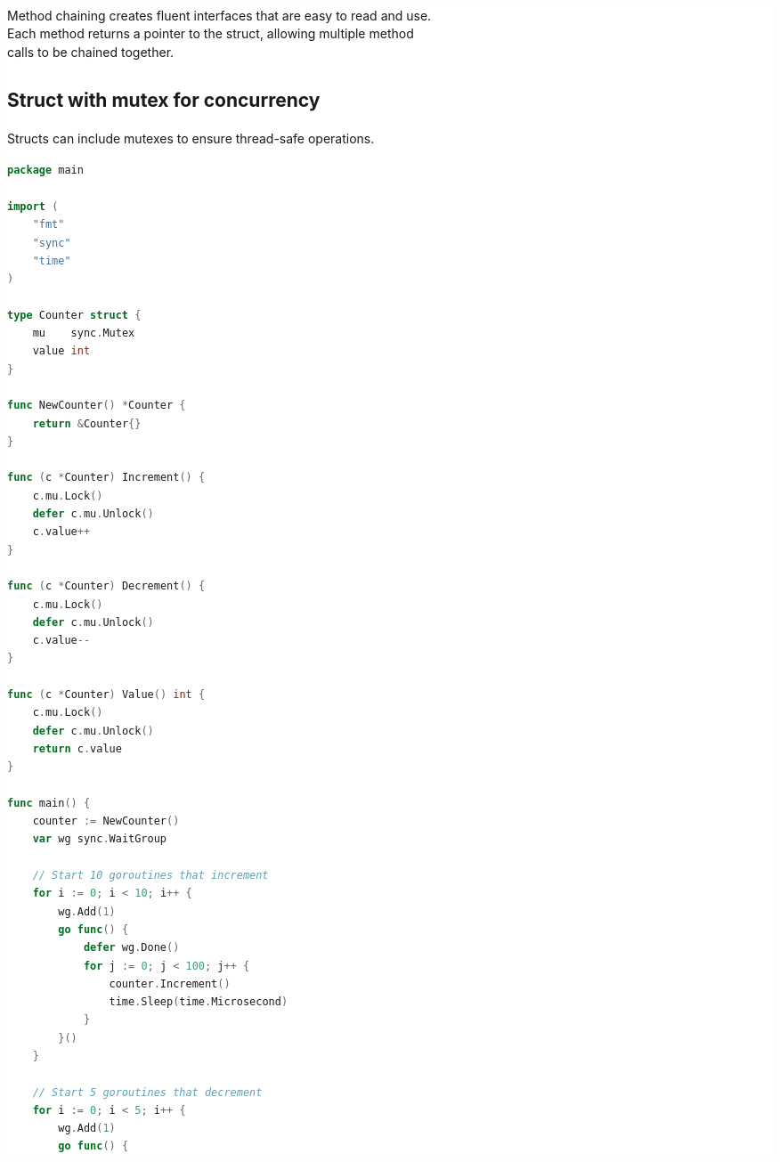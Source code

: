 Method chaining creates fluent interfaces that are easy to read and use.  
Each method returns a pointer to the struct, allowing multiple method  
calls to be chained together.  

## Struct with mutex for concurrency

Structs can include mutexes to ensure thread-safe operations.  

```go
package main

import (
    "fmt"
    "sync"
    "time"
)

type Counter struct {
    mu    sync.Mutex
    value int
}

func NewCounter() *Counter {
    return &Counter{}
}

func (c *Counter) Increment() {
    c.mu.Lock()
    defer c.mu.Unlock()
    c.value++
}

func (c *Counter) Decrement() {
    c.mu.Lock()
    defer c.mu.Unlock()
    c.value--
}

func (c *Counter) Value() int {
    c.mu.Lock()
    defer c.mu.Unlock()
    return c.value
}

func main() {
    counter := NewCounter()
    var wg sync.WaitGroup
    
    // Start 10 goroutines that increment
    for i := 0; i < 10; i++ {
        wg.Add(1)
        go func() {
            defer wg.Done()
            for j := 0; j < 100; j++ {
                counter.Increment()
                time.Sleep(time.Microsecond)
            }
        }()
    }
    
    // Start 5 goroutines that decrement
    for i := 0; i < 5; i++ {
        wg.Add(1)
        go func() {
```